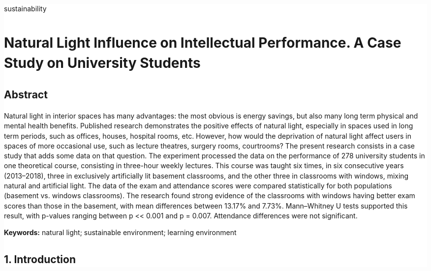 sustainability

# Natural Light Influence on Intellectual Performance. A Case Study on University Students

## Abstract
Natural light in interior spaces has many advantages: the most obvious is energy savings, but also many long term physical and mental health benefits. Published research demonstrates the positive effects of natural light, especially in spaces used in long term periods, such as offices, houses, hospital rooms, etc. However, how would the deprivation of natural light affect users in spaces of more occasional use, such as lecture theatres, surgery rooms, courtrooms? The present research consists in a case study that adds some data on that question. The experiment processed the data on the performance of 278 university students in one theoretical course, consisting in three-hour weekly lectures. This course was taught six times, in six consecutive years (2013–2018), three in exclusively artificially lit basement classrooms, and the other three in classrooms with windows, mixing natural and artificial light. The data of the exam and attendance scores were compared statistically for both populations (basement vs. windows classrooms). The research found strong evidence of the classrooms with windows having better exam scores than those in the basement, with mean differences between 13.17% and 7.73%. Mann–Whitney U tests supported this result, with p-values ranging between p << 0.001 and p = 0.007. Attendance differences were not significant.

**Keywords:** natural light; sustainable environment; learning environment

## 1. Introduction